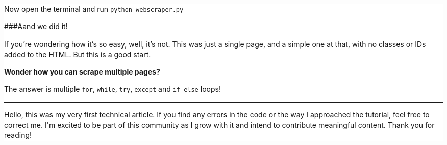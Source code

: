 Now open the terminal and run `python webscraper.py`

###Aand we did it!

If you’re wondering how it’s so easy, well, it’s not. This was just a single page, and a simple one at that, with no classes or IDs added to the HTML. But this is a good start.

**Wonder how you can scrape multiple pages?**

The answer is multiple `for`, `while`, `try`, `except` and `if-else` loops!

___

Hello, this was my very first technical article. If you find any errors in the code or the way I approached the tutorial, feel free to correct me. I'm excited to be part of this community as I grow with it and intend to contribute meaningful content. Thank you for reading!